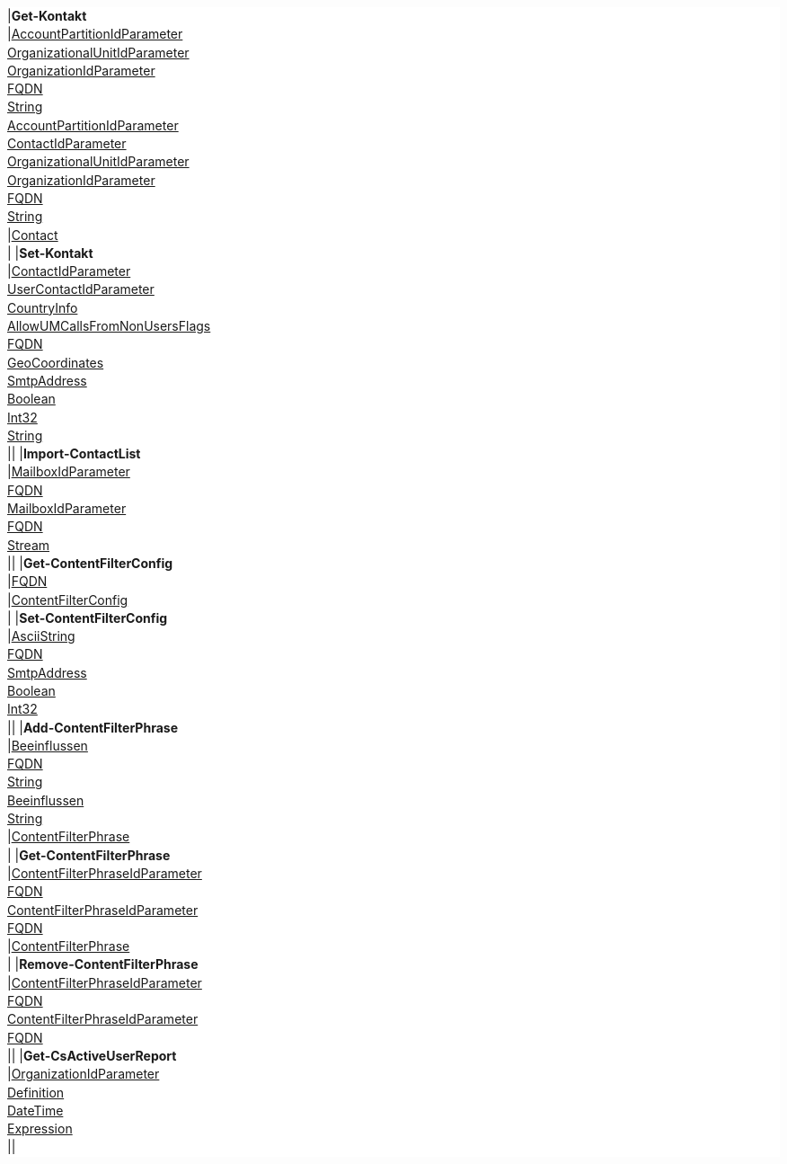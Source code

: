 |**Get-Kontakt** <br/> |[AccountPartitionIdParameter](https://msdn.microsoft.com/library/Microsoft.Exchange.Configuration.Tasks.AccountPartitionIdParameter.aspx) <br/> [OrganizationalUnitIdParameter](https://msdn.microsoft.com/library/Microsoft.Exchange.Configuration.Tasks.OrganizationalUnitIdParameter.aspx) <br/> [OrganizationIdParameter](https://msdn.microsoft.com/library/Microsoft.Exchange.Configuration.Tasks.OrganizationIdParameter.aspx) <br/> [FQDN](https://msdn.microsoft.com/library/Microsoft.Exchange.Data.Fqdn.aspx) <br/> [String](https://msdn.microsoft.com/library/System.String.aspx) <br/> [AccountPartitionIdParameter](https://msdn.microsoft.com/library/Microsoft.Exchange.Configuration.Tasks.AccountPartitionIdParameter.aspx) <br/> [ContactIdParameter](https://msdn.microsoft.com/library/Microsoft.Exchange.Configuration.Tasks.ContactIdParameter.aspx) <br/> [OrganizationalUnitIdParameter](https://msdn.microsoft.com/library/Microsoft.Exchange.Configuration.Tasks.OrganizationalUnitIdParameter.aspx) <br/> [OrganizationIdParameter](https://msdn.microsoft.com/library/Microsoft.Exchange.Configuration.Tasks.OrganizationIdParameter.aspx) <br/> [FQDN](https://msdn.microsoft.com/library/Microsoft.Exchange.Data.Fqdn.aspx) <br/> [String](https://msdn.microsoft.com/library/System.String.aspx) <br/> |[Contact](https://msdn.microsoft.com/library/Microsoft.Exchange.Data.Directory.Management.Contact.aspx) <br/> |
|**Set-Kontakt** <br/> |[ContactIdParameter](https://msdn.microsoft.com/library/Microsoft.Exchange.Configuration.Tasks.ContactIdParameter.aspx) <br/> [UserContactIdParameter](https://msdn.microsoft.com/library/Microsoft.Exchange.Configuration.Tasks.UserContactIdParameter.aspx) <br/> [CountryInfo](https://msdn.microsoft.com/library/Microsoft.Exchange.Data.Directory.CountryInfo.aspx) <br/> [AllowUMCallsFromNonUsersFlags](https://msdn.microsoft.com/library/Microsoft.Exchange.Data.Directory.Recipient.AllowUMCallsFromNonUsersFlags.aspx) <br/> [FQDN](https://msdn.microsoft.com/library/Microsoft.Exchange.Data.Fqdn.aspx) <br/> [GeoCoordinates](https://msdn.microsoft.com/library/Microsoft.Exchange.Data.GeoCoordinates.aspx) <br/> [SmtpAddress](https://msdn.microsoft.com/library/Microsoft.Exchange.Data.SmtpAddress.aspx) <br/> [Boolean](https://msdn.microsoft.com/library/System.Boolean.aspx) <br/> [Int32](https://msdn.microsoft.com/library/System.Int32.aspx) <br/> [String](https://msdn.microsoft.com/library/System.String.aspx) <br/> ||
|**Import-ContactList** <br/> |[MailboxIdParameter](https://msdn.microsoft.com/library/Microsoft.Exchange.Configuration.Tasks.MailboxIdParameter.aspx) <br/> [FQDN](https://msdn.microsoft.com/library/Microsoft.Exchange.Data.Fqdn.aspx) <br/> [MailboxIdParameter](https://msdn.microsoft.com/library/Microsoft.Exchange.Configuration.Tasks.MailboxIdParameter.aspx) <br/> [FQDN](https://msdn.microsoft.com/library/Microsoft.Exchange.Data.Fqdn.aspx) <br/> [Stream](https://msdn.microsoft.com/library/System.IO.Stream.aspx) <br/> ||
|**Get-ContentFilterConfig** <br/> |[FQDN](https://msdn.microsoft.com/library/Microsoft.Exchange.Data.Fqdn.aspx) <br/> |[ContentFilterConfig](https://msdn.microsoft.com/library/Microsoft.Exchange.Data.Directory.SystemConfiguration.ContentFilterConfig.aspx) <br/> |
|**Set-ContentFilterConfig** <br/> |[AsciiString](https://msdn.microsoft.com/library/Microsoft.Exchange.Data.AsciiString.aspx) <br/> [FQDN](https://msdn.microsoft.com/library/Microsoft.Exchange.Data.Fqdn.aspx) <br/> [SmtpAddress](https://msdn.microsoft.com/library/Microsoft.Exchange.Data.SmtpAddress.aspx) <br/> [Boolean](https://msdn.microsoft.com/library/System.Boolean.aspx) <br/> [Int32](https://msdn.microsoft.com/library/System.Int32.aspx) <br/> ||
|**Add-ContentFilterPhrase** <br/> |[Beeinflussen](https://msdn.microsoft.com/library/Microsoft.Exchange.Data.Directory.SystemConfiguration.Influence.aspx) <br/> [FQDN](https://msdn.microsoft.com/library/Microsoft.Exchange.Data.Fqdn.aspx) <br/> [String](https://msdn.microsoft.com/library/System.String.aspx) <br/> [Beeinflussen](https://msdn.microsoft.com/library/Microsoft.Exchange.Data.Directory.SystemConfiguration.Influence.aspx) <br/> [String](https://msdn.microsoft.com/library/System.String.aspx) <br/> |[ContentFilterPhrase](https://msdn.microsoft.com/library/Microsoft.Exchange.Data.Directory.SystemConfiguration.ContentFilterPhrase.aspx) <br/> |
|**Get-ContentFilterPhrase** <br/> |[ContentFilterPhraseIdParameter](https://msdn.microsoft.com/library/Microsoft.Exchange.Configuration.Tasks.ContentFilterPhraseIdParameter.aspx) <br/> [FQDN](https://msdn.microsoft.com/library/Microsoft.Exchange.Data.Fqdn.aspx) <br/> [ContentFilterPhraseIdParameter](https://msdn.microsoft.com/library/Microsoft.Exchange.Configuration.Tasks.ContentFilterPhraseIdParameter.aspx) <br/> [FQDN](https://msdn.microsoft.com/library/Microsoft.Exchange.Data.Fqdn.aspx) <br/> |[ContentFilterPhrase](https://msdn.microsoft.com/library/Microsoft.Exchange.Data.Directory.SystemConfiguration.ContentFilterPhrase.aspx) <br/> |
|**Remove-ContentFilterPhrase** <br/> |[ContentFilterPhraseIdParameter](https://msdn.microsoft.com/library/Microsoft.Exchange.Configuration.Tasks.ContentFilterPhraseIdParameter.aspx) <br/> [FQDN](https://msdn.microsoft.com/library/Microsoft.Exchange.Data.Fqdn.aspx) <br/> [ContentFilterPhraseIdParameter](https://msdn.microsoft.com/library/Microsoft.Exchange.Configuration.Tasks.ContentFilterPhraseIdParameter.aspx) <br/> [FQDN](https://msdn.microsoft.com/library/Microsoft.Exchange.Data.Fqdn.aspx) <br/> ||
|**Get-CsActiveUserReport** <br/> |[OrganizationIdParameter](https://msdn.microsoft.com/library/Microsoft.Exchange.Configuration.Tasks.OrganizationIdParameter.aspx) <br/> [Definition](https://msdn.microsoft.com/library/Microsoft.Exchange.Management.ReportingTask.Common.ReportType.aspx) <br/> [DateTime](https://msdn.microsoft.com/library/System.DateTime.aspx) <br/> [Expression](https://msdn.microsoft.com/library/System.Linq.Expressions.Expression.aspx) <br/> ||